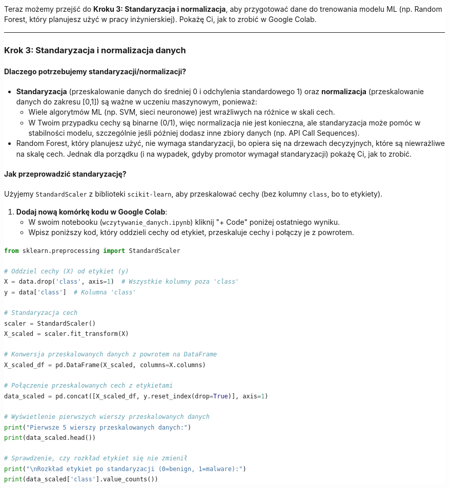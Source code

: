 Teraz możemy przejść do **Kroku 3: Standaryzacja i normalizacja**, aby przygotować dane do trenowania modelu ML (np. Random Forest, który planujesz użyć w pracy inżynierskiej). Pokażę Ci, jak to zrobić w Google Colab.

---

### Krok 3: Standaryzacja i normalizacja danych

#### Dlaczego potrzebujemy standaryzacji/normalizacji?
- **Standaryzacja** (przeskalowanie danych do średniej 0 i odchylenia standardowego 1) oraz **normalizacja** (przeskalowanie danych do zakresu [0,1]) są ważne w uczeniu maszynowym, ponieważ:
  - Wiele algorytmów ML (np. SVM, sieci neuronowe) jest wrażliwych na różnice w skali cech.
  - W Twoim przypadku cechy są binarne (0/1), więc normalizacja nie jest konieczna, ale standaryzacja może pomóc w stabilności modelu, szczególnie jeśli później dodasz inne zbiory danych (np. API Call Sequences).
- Random Forest, który planujesz użyć, nie wymaga standaryzacji, bo opiera się na drzewach decyzyjnych, które są niewrażliwe na skalę cech. Jednak dla porządku (i na wypadek, gdyby promotor wymagał standaryzacji) pokażę Ci, jak to zrobić.

#### Jak przeprowadzić standaryzację?
Użyjemy `StandardScaler` z biblioteki `scikit-learn`, aby przeskalować cechy (bez kolumny `class`, bo to etykiety).

1. **Dodaj nową komórkę kodu w Google Colab**:
   - W swoim notebooku (`wczytywanie_danych.ipynb`) kliknij "+ Code" poniżej ostatniego wyniku.
   - Wpisz poniższy kod, który oddzieli cechy od etykiet, przeskaluje cechy i połączy je z powrotem.

```python
from sklearn.preprocessing import StandardScaler

# Oddziel cechy (X) od etykiet (y)
X = data.drop('class', axis=1)  # Wszystkie kolumny poza 'class'
y = data['class']  # Kolumna 'class'

# Standaryzacja cech
scaler = StandardScaler()
X_scaled = scaler.fit_transform(X)

# Konwersja przeskalowanych danych z powrotem na DataFrame
X_scaled_df = pd.DataFrame(X_scaled, columns=X.columns)

# Połączenie przeskalowanych cech z etykietami
data_scaled = pd.concat([X_scaled_df, y.reset_index(drop=True)], axis=1)

# Wyświetlenie pierwszych wierszy przeskalowanych danych
print("Pierwsze 5 wierszy przeskalowanych danych:")
print(data_scaled.head())

# Sprawdzenie, czy rozkład etykiet się nie zmienił
print("\nRozkład etykiet po standaryzacji (0=benign, 1=malware):")
print(data_scaled['class'].value_counts())
```
